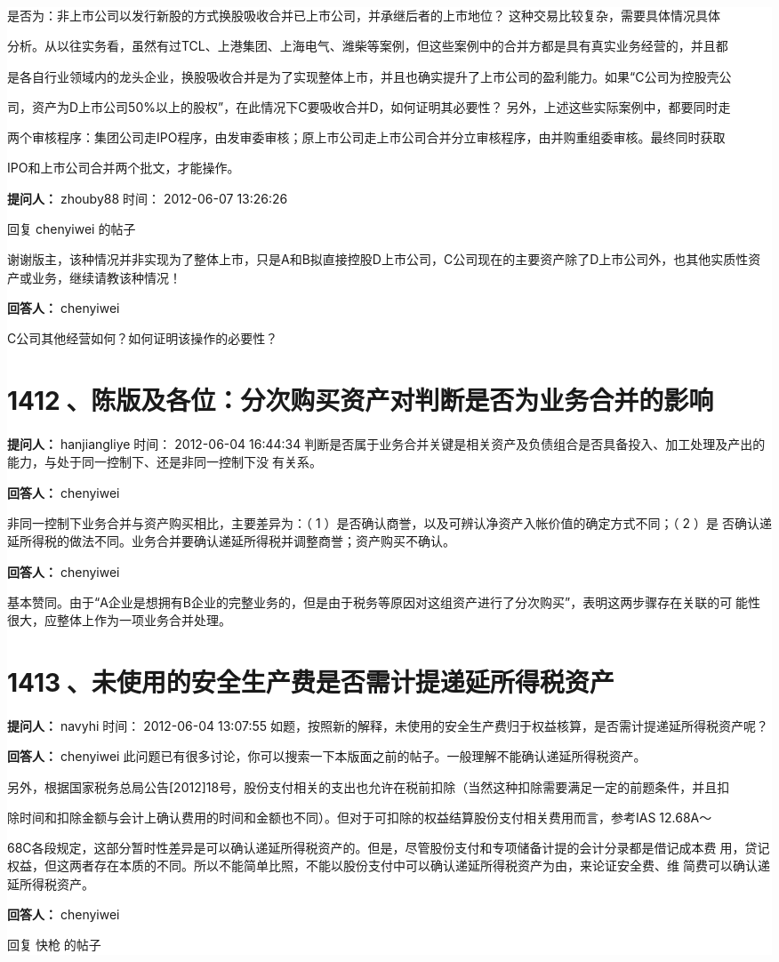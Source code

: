 
是否为：非上市公司以发行新股的方式换股吸收合并已上市公司，并承继后者的上市地位？ 这种交易比较复杂，需要具体情况具体

分析。从以往实务看，虽然有过TCL、上港集团、上海电气、潍柴等案例，但这些案例中的合并方都是具有真实业务经营的，并且都

是各自行业领域内的龙头企业，换股吸收合并是为了实现整体上市，并且也确实提升了上市公司的盈利能力。如果“C公司为控股壳公

司，资产为D上市公司50%以上的股权”，在此情况下C要吸收合并D，如何证明其必要性？ 另外，上述这些实际案例中，都要同时走

两个审核程序：集团公司走IPO程序，由发审委审核；原上市公司走上市公司合并分立审核程序，由并购重组委审核。最终同时获取

IPO和上市公司合并两个批文，才能操作。

**提问人：** zhouby88 时间： 2012-06-07 13:26:26

回复 chenyiwei 的帖子

谢谢版主，该种情况并非实现为了整体上市，只是A和B拟直接控股D上市公司，C公司现在的主要资产除了D上市公司外，也其他实质性资
产或业务，继续请教该种情况！

**回答人：** chenyiwei

C公司其他经营如何？如何证明该操作的必要性？

# 1412 、陈版及各位：分次购买资产对判断是否为业务合并的影响

**提问人：** hanjiangliye 时间： 2012-06-04 16:44:34
判断是否属于业务合并关键是相关资产及负债组合是否具备投入、加工处理及产出的能力，与处于同一控制下、还是非同一控制下没
有关系。

**回答人：** chenyiwei

非同一控制下业务合并与资产购买相比，主要差异为：（ 1 ）是否确认商誉，以及可辨认净资产入帐价值的确定方式不同；（ 2 ）是
否确认递延所得税的做法不同。业务合并要确认递延所得税并调整商誉；资产购买不确认。

**回答人：** chenyiwei

基本赞同。由于“A企业是想拥有B企业的完整业务的，但是由于税务等原因对这组资产进行了分次购买”，表明这两步骤存在关联的可
能性很大，应整体上作为一项业务合并处理。

# 1413 、未使用的安全生产费是否需计提递延所得税资产

**提问人：** navyhi 时间： 2012-06-04 13:07:55
如题，按照新的解释，未使用的安全生产费归于权益核算，是否需计提递延所得税资产呢？

**回答人：** chenyiwei
此问题已有很多讨论，你可以搜索一下本版面之前的帖子。一般理解不能确认递延所得税资产。

另外，根据国家税务总局公告[2012]18号，股份支付相关的支出也允许在税前扣除（当然这种扣除需要满足一定的前题条件，并且扣

除时间和扣除金额与会计上确认费用的时间和金额也不同）。但对于可扣除的权益结算股份支付相关费用而言，参考IAS 12.68A～

68C各段规定，这部分暂时性差异是可以确认递延所得税资产的。但是，尽管股份支付和专项储备计提的会计分录都是借记成本费
用，贷记权益，但这两者存在本质的不同。所以不能简单比照，不能以股份支付中可以确认递延所得税资产为由，来论证安全费、维
简费可以确认递延所得税资产。

**回答人：** chenyiwei

回复 快枪 的帖子
